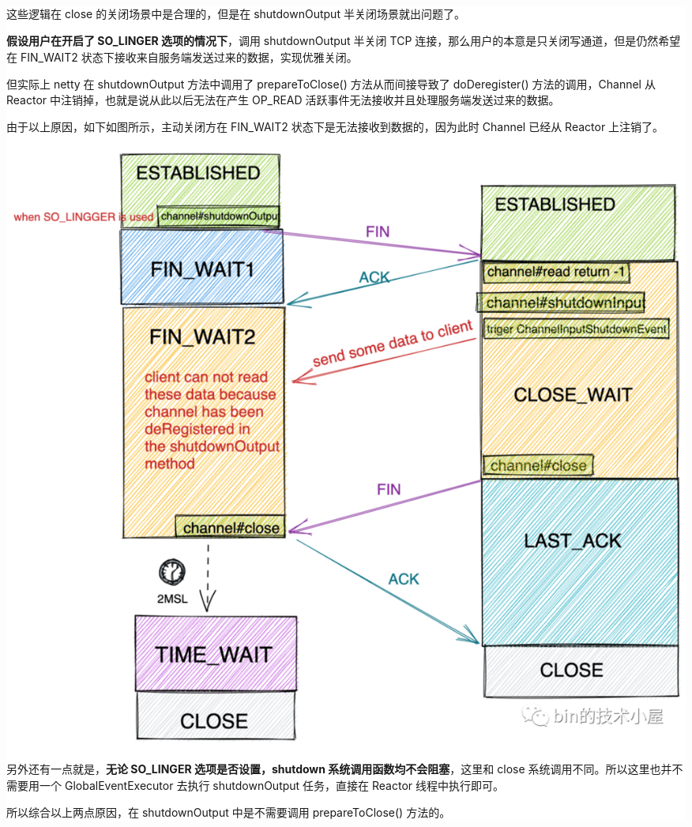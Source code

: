 这些逻辑在 close 的关闭场景中是合理的，但是在 shutdownOutput 半关闭场景就出问题了。

**假设用户在开启了 SO_LINGER 选项的情况下**，调用 shutdownOutput 半关闭 TCP 连接，那么用户的本意是只关闭写通道，但是仍然希望在 FIN_WAIT2 状态下接收来自服务端发送过来的数据，实现优雅关闭。

但实际上 netty 在 shutdownOutput 方法中调用了 prepareToClose() 方法从而间接导致了 doDeregister() 方法的调用，Channel 从 Reactor 中注销掉，也就是说从此以后无法在产生 OP_READ 活跃事件无法接收并且处理服务端发送过来的数据。

由于以上原因，如下如图所示，主动关闭方在 FIN_WAIT2 状态下是无法接收到数据的，因为此时 Channel 已经从 Reactor 上注销了。

![](./imgs/36.png)

另外还有一点就是，**无论 SO_LINGER 选项是否设置，shutdown 系统调用函数均不会阻塞**，这里和 close 系统调用不同。所以这里也并不需要用一个 GlobalEventExecutor 去执行 shutdownOutput 任务，直接在 Reactor 线程中执行即可。

所以综合以上两点原因，在 shutdownOutput 中是不需要调用 prepareToClose() 方法的。
